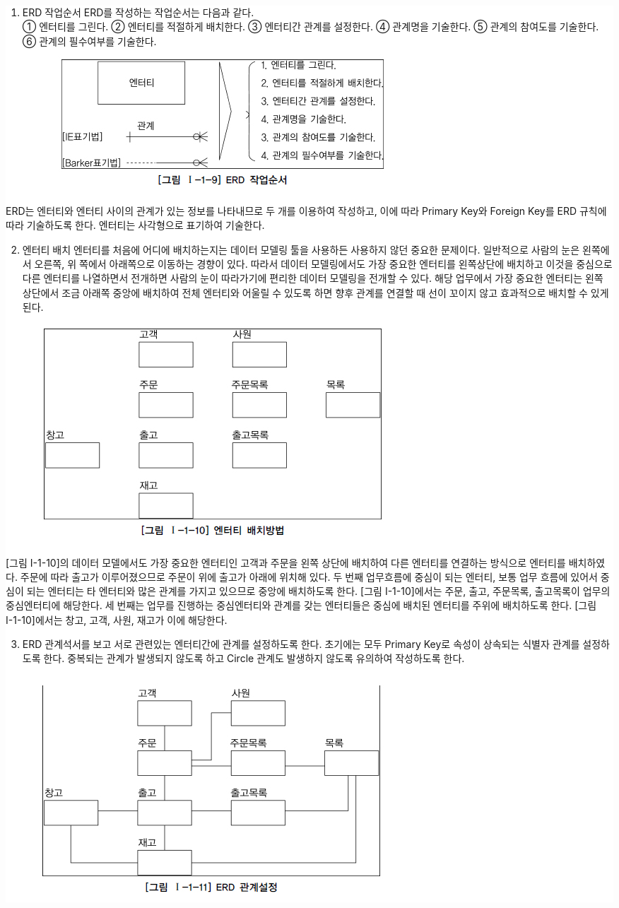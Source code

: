 1) ERD 작업순서 ERD를 작성하는 작업순서는 다음과 같다.<br>
① 엔터티를 그린다. ② 엔터티를 적절하게 배치한다. ③ 엔터티간 관계를 설정한다. ④ 관계명을 기술한다. ⑤ 관계의 참여도를 기술한다. ⑥ 관계의 필수여부를 기술한다.<br>
<img src="./images_files/SQL_017.jpg" alt="그림16"><br>

ERD는 엔터티와 엔터티 사이의 관계가 있는 정보를 나타내므로 두 개를 이용하여 작성하고, 이에 따라 Primary Key와 Foreign Key를 ERD 규칙에 따라 기술하도록 한다. 엔터티는 사각형으로 표기하여 기술한다.<br>

2) 엔터티 배치 엔터티를 처음에 어디에 배치하는지는 데이터 모델링 툴을 사용하든 사용하지 않던 중요한 문제이다. 일반적으로 사람의 눈은 왼쪽에서 오른쪽, 위 쪽에서 아래쪽으로 이동하는 경향이 있다. 따라서 데이터 모델링에서도 가장 중요한 엔터티를 왼쪽상단에 배치하고 이것을 중심으로 다른 엔터티를 나열하면서 전개하면 사람의 눈이 따라가기에 편리한 데이터 모델링을 전개할 수 있다. 해당 업무에서 가장 중요한 엔터티는 왼쪽 상단에서 조금 아래쪽 중앙에 배치하여 전체 엔터티와 어울릴 수 있도록 하면 향후 관계를 연결할 때 선이 꼬이지 않고 효과적으로 배치할 수 있게 된다.<br>
<img src="./images_files/SQL_018.jpg" alt="그림17"><br>

[그림 Ⅰ-1-10]의 데이터 모델에서도 가장 중요한 엔터티인 고객과 주문을 왼쪽 상단에 배치하여 다른 엔터티를 연결하는 방식으로 엔터티를 배치하였다. 주문에 따라 출고가 이루어졌으므로 주문이 위에 출고가 아래에 위치해 있다. 두 번째 업무흐름에 중심이 되는 엔터티, 보통 업무 흐름에 있어서 중심이 되는 엔터티는 타 엔터티와 많은 관계를 가지고 있으므로 중앙에 배치하도록 한다. [그림 Ⅰ-1-10]에서는 주문, 출고, 주문목록, 출고목록이 업무의 중심엔터티에 해당한다. 세 번째는 업무를 진행하는 중심엔터티와 관계를 갖는 엔터티들은 중심에 배치된 엔터티를 주위에 배치하도록 한다. [그림 Ⅰ-1-10]에서는 창고, 고객, 사원, 재고가 이에 해당한다.<br>

3) ERD 관계석서를 보고 서로 관련있는 엔터티간에 관계를 설정하도록 한다. 초기에는 모두 Primary Key로 속성이 상속되는 식별자 관계를 설정하도록 한다. 중복되는 관계가 발생되지 않도록 하고 Circle 관계도 발생하지 않도록 유의하여 작성하도록 한다.<br>
<img src="./images_files/SQL_019.jpg" alt="그림18"><br>